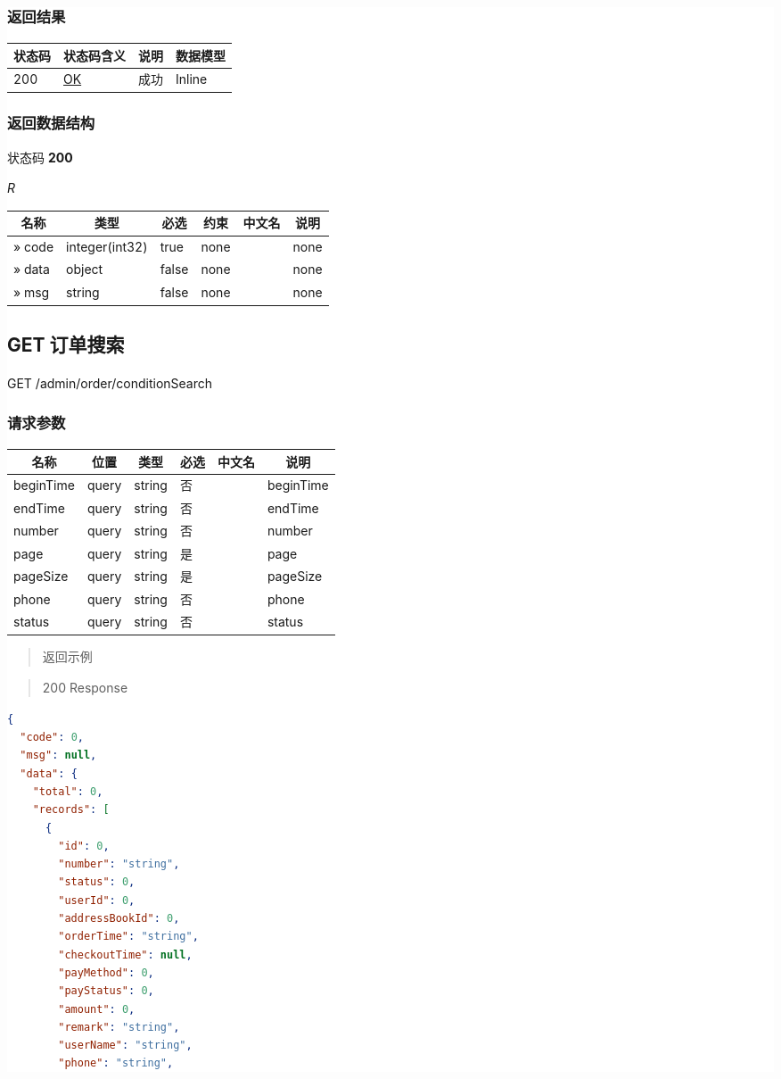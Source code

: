 ### 返回结果

|状态码|状态码含义|说明|数据模型|
|---|---|---|---|
|200|[OK](https://tools.ietf.org/html/rfc7231#section-6.3.1)|成功|Inline|

### 返回数据结构

状态码 **200**

*R*

|名称|类型|必选|约束|中文名|说明|
|---|---|---|---|---|---|
|» code|integer(int32)|true|none||none|
|» data|object|false|none||none|
|» msg|string|false|none||none|

## GET 订单搜索

GET /admin/order/conditionSearch

### 请求参数

|名称|位置|类型|必选|中文名|说明|
|---|---|---|---|---|---|
|beginTime|query|string| 否 ||beginTime|
|endTime|query|string| 否 ||endTime|
|number|query|string| 否 ||number|
|page|query|string| 是 ||page|
|pageSize|query|string| 是 ||pageSize|
|phone|query|string| 否 ||phone|
|status|query|string| 否 ||status|

> 返回示例

> 200 Response

```json
{
  "code": 0,
  "msg": null,
  "data": {
    "total": 0,
    "records": [
      {
        "id": 0,
        "number": "string",
        "status": 0,
        "userId": 0,
        "addressBookId": 0,
        "orderTime": "string",
        "checkoutTime": null,
        "payMethod": 0,
        "payStatus": 0,
        "amount": 0,
        "remark": "string",
        "userName": "string",
        "phone": "string",
```